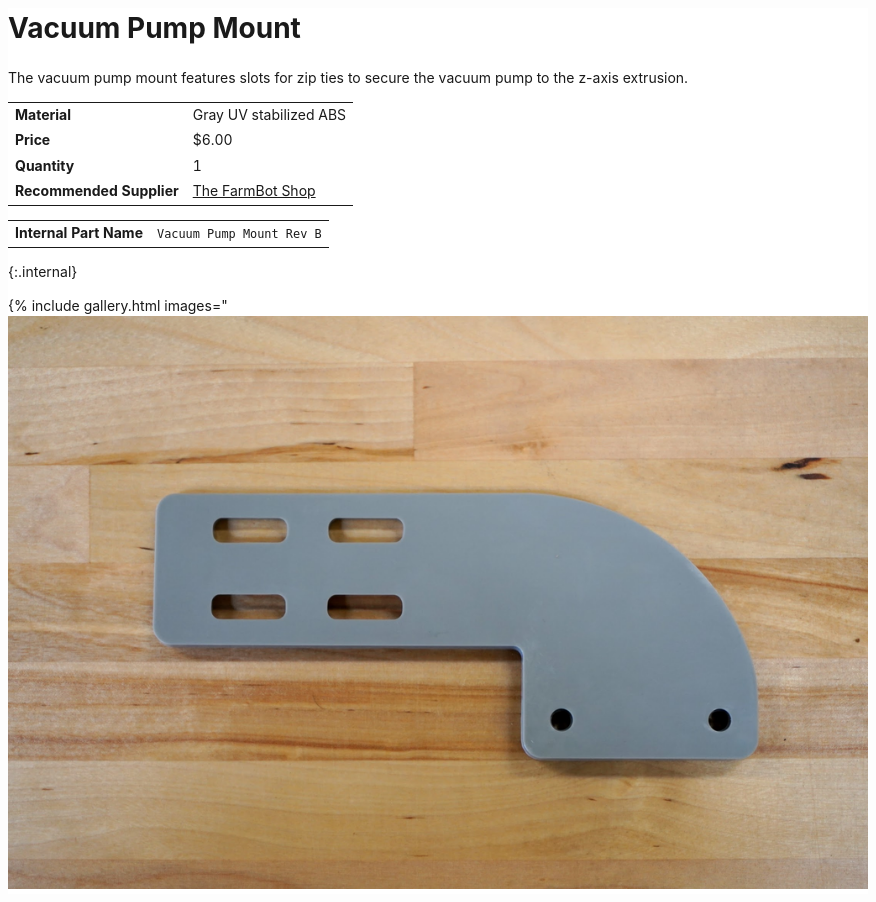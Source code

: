 # Vacuum Pump Mount
The vacuum pump mount features slots for zip ties to secure the vacuum pump to the z-axis extrusion.

|                              |                              |
|------------------------------|------------------------------|
|**Material**                  |Gray UV stabilized ABS
|**Price**                     |$6.00
|**Quantity**                  |1
|**Recommended Supplier**      |[The FarmBot Shop](http://shop.farm.bot)

|                              |                              |
|------------------------------|------------------------------|
|**Internal Part Name**        |`Vacuum Pump Mount Rev B`
{:.internal}

{% include gallery.html images="
![Vacuum Pump Mount](_images/vacuum_pump_mount.jpg)